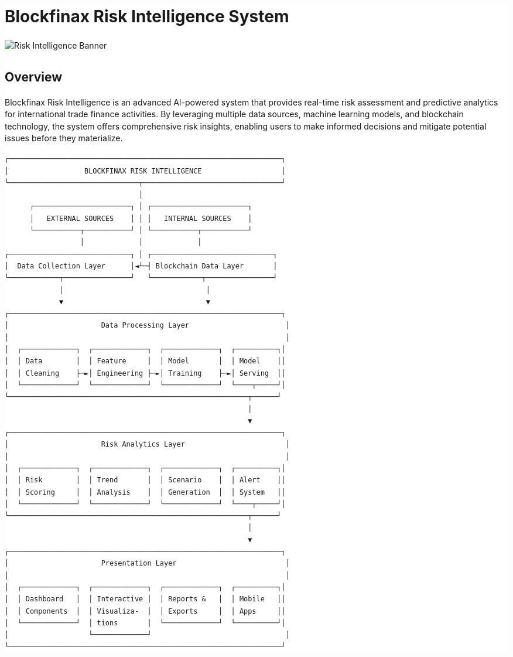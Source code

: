 # Blockfinax Risk Intelligence System

![Risk Intelligence Banner](https://raw.githubusercontent.com/placeholder/banner-image.png "Blockfinax Risk Intelligence System")

## Overview

Blockfinax Risk Intelligence is an advanced AI-powered system that provides real-time risk assessment and predictive analytics for international trade finance activities. By leveraging multiple data sources, machine learning models, and blockchain technology, the system offers comprehensive risk insights, enabling users to make informed decisions and mitigate potential issues before they materialize.

```
┌─────────────────────────────────────────────────────────────────┐
│                  BLOCKFINAX RISK INTELLIGENCE                   │
└───────────────────────────────┬─────────────────────────────────┘
                                │
      ┌───────────────────────┐ │ ┌───────────────────────┐
      │   EXTERNAL SOURCES    │ │ │   INTERNAL SOURCES    │
      └───────────┬───────────┘ │ └───────────┬───────────┘
                  │             │             │
┌─────────────────────────────┐ │ ┌─────────────────────────────┐
│  Data Collection Layer      │◄┴─┤ Blockchain Data Layer       │
└────────────┬────────────────┘   └────────────┬────────────────┘
             │                                  │
             ▼                                  ▼
┌─────────────────────────────────────────────────────────────────┐
│                      Data Processing Layer                       │
│                                                                  │
│  ┌─────────────┐  ┌─────────────┐  ┌─────────────┐  ┌──────────┐│
│  │ Data        │  │ Feature     │  │ Model       │  │ Model    ││
│  │ Cleaning    ├─►│ Engineering ├─►│ Training    ├─►│ Serving  ││
│  └─────────────┘  └─────────────┘  └─────────────┘  └────┬─────┘│
└─────────────────────────────────────────────────────────┬──────┘
                                                          │
                                                          ▼
┌─────────────────────────────────────────────────────────────────┐
│                      Risk Analytics Layer                        │
│                                                                  │
│  ┌─────────────┐  ┌─────────────┐  ┌─────────────┐  ┌──────────┐│
│  │ Risk        │  │ Trend       │  │ Scenario    │  │ Alert    ││
│  │ Scoring     │  │ Analysis    │  │ Generation  │  │ System   ││
│  └─────────────┘  └─────────────┘  └─────────────┘  └────┬─────┘│
└─────────────────────────────────────────────────────────┬──────┘
                                                          │
                                                          ▼
┌─────────────────────────────────────────────────────────────────┐
│                      Presentation Layer                          │
│                                                                  │
│  ┌─────────────┐  ┌─────────────┐  ┌─────────────┐  ┌──────────┐│
│  │ Dashboard   │  │ Interactive │  │ Reports &   │  │ Mobile   ││
│  │ Components  │  │ Visualiza-  │  │ Exports     │  │ Apps     ││
│  └─────────────┘  │ tions       │  └─────────────┘  └──────────┘│
│                   └─────────────┘                                │
└─────────────────────────────────────────────────────────────────┘
```
